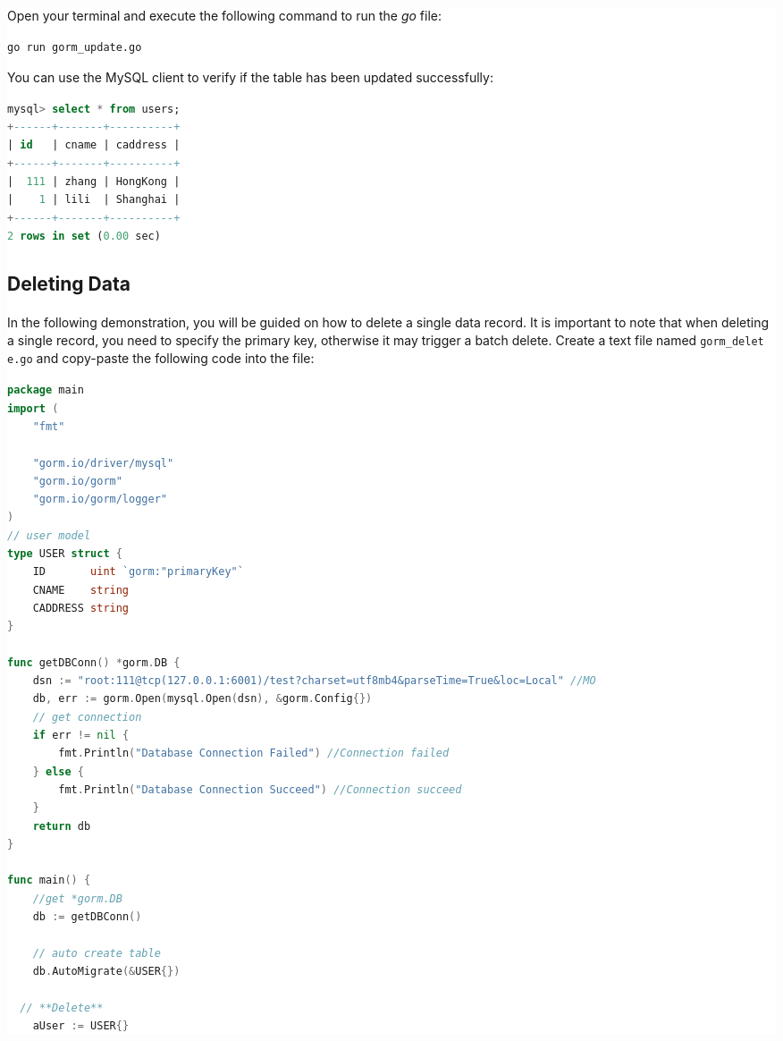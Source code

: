 ```go

```

Open your terminal and execute the following command to run the  *go*  file:

```
go run gorm_update.go
```

You can use the MySQL client to verify if the table has been updated successfully:

```sql
mysql> select * from users;
+------+-------+----------+
| id   | cname | caddress |
+------+-------+----------+
|  111 | zhang | HongKong |
|    1 | lili  | Shanghai |
+------+-------+----------+
2 rows in set (0.00 sec)
```

## Deleting Data

In the following demonstration, you will be guided on how to delete a single data record. It is important to note that when deleting a single record, you need to specify the primary key, otherwise it may trigger a batch delete.
Create a text file named `gorm_delete.go` and copy-paste the following code into the file:

```go
package main
import (
	"fmt"

	"gorm.io/driver/mysql"
	"gorm.io/gorm"
	"gorm.io/gorm/logger"
)
// user model
type USER struct {
	ID       uint `gorm:"primaryKey"`
	CNAME    string
	CADDRESS string
}

func getDBConn() *gorm.DB {
	dsn := "root:111@tcp(127.0.0.1:6001)/test?charset=utf8mb4&parseTime=True&loc=Local" //MO
	db, err := gorm.Open(mysql.Open(dsn), &gorm.Config{})
	// get connection
	if err != nil {
		fmt.Println("Database Connection Failed") //Connection failed
	} else {
		fmt.Println("Database Connection Succeed") //Connection succeed
	}
	return db
}

func main() {
	//get *gorm.DB
	db := getDBConn()

	// auto create table
	db.AutoMigrate(&USER{})

  // **Delete** 
	aUser := USER{}
```